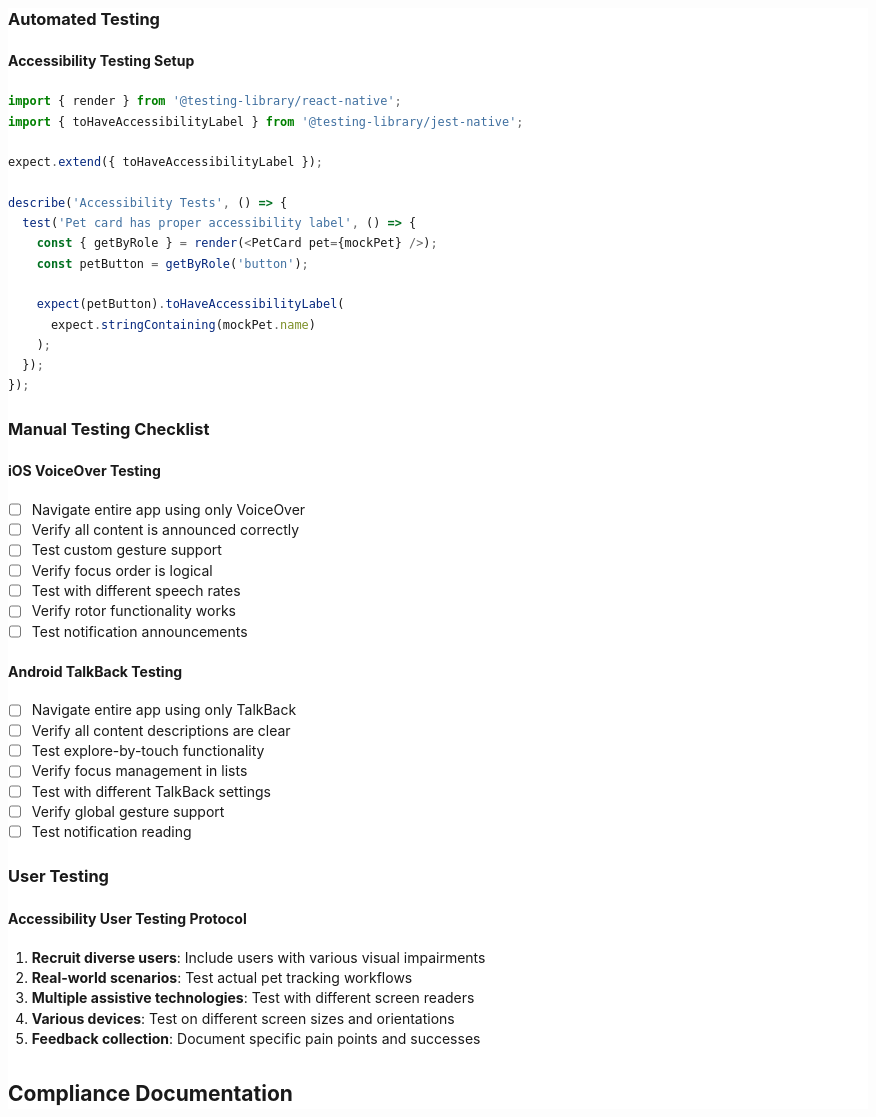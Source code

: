 ### Automated Testing

#### Accessibility Testing Setup
```typescript
import { render } from '@testing-library/react-native';
import { toHaveAccessibilityLabel } from '@testing-library/jest-native';

expect.extend({ toHaveAccessibilityLabel });

describe('Accessibility Tests', () => {
  test('Pet card has proper accessibility label', () => {
    const { getByRole } = render(<PetCard pet={mockPet} />);
    const petButton = getByRole('button');
    
    expect(petButton).toHaveAccessibilityLabel(
      expect.stringContaining(mockPet.name)
    );
  });
});
```

### Manual Testing Checklist

#### iOS VoiceOver Testing
- [ ] Navigate entire app using only VoiceOver
- [ ] Verify all content is announced correctly
- [ ] Test custom gesture support
- [ ] Verify focus order is logical
- [ ] Test with different speech rates
- [ ] Verify rotor functionality works
- [ ] Test notification announcements

#### Android TalkBack Testing
- [ ] Navigate entire app using only TalkBack
- [ ] Verify all content descriptions are clear
- [ ] Test explore-by-touch functionality
- [ ] Verify focus management in lists
- [ ] Test with different TalkBack settings
- [ ] Verify global gesture support
- [ ] Test notification reading

### User Testing

#### Accessibility User Testing Protocol
1. **Recruit diverse users**: Include users with various visual impairments
2. **Real-world scenarios**: Test actual pet tracking workflows
3. **Multiple assistive technologies**: Test with different screen readers
4. **Various devices**: Test on different screen sizes and orientations
5. **Feedback collection**: Document specific pain points and successes

## Compliance Documentation

